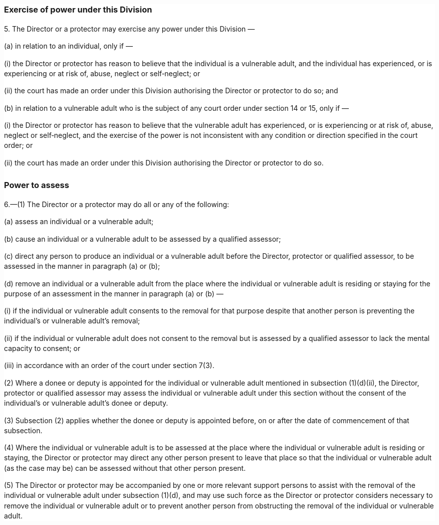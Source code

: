 ### Exercise of power under this Division

5\. The Director or a protector may exercise any power under this Division —

(a) in relation to an individual, only if —

(i) the Director or protector has reason to believe that the individual is a vulnerable adult, and the individual has experienced, or is experiencing or at risk of, abuse, neglect or self‑neglect; or

(ii) the court has made an order under this Division authorising the Director or protector to do so; and

(b) in relation to a vulnerable adult who is the subject of any court order under section 14 or 15, only if —

(i) the Director or protector has reason to believe that the vulnerable adult has experienced, or is experiencing or at risk of, abuse, neglect or self‑neglect, and the exercise of the power is not inconsistent with any condition or direction specified in the court order; or

(ii) the court has made an order under this Division authorising the Director or protector to do so.

### Power to assess

6\.—(1) The Director or a protector may do all or any of the following:

(a) assess an individual or a vulnerable adult;

(b) cause an individual or a vulnerable adult to be assessed by a qualified assessor;

(c) direct any person to produce an individual or a vulnerable adult before the Director, protector or qualified assessor, to be assessed in the manner in paragraph (a) or (b);

(d) remove an individual or a vulnerable adult from the place where the individual or vulnerable adult is residing or staying for the purpose of an assessment in the manner in paragraph (a) or (b) —

(i) if the individual or vulnerable adult consents to the removal for that purpose despite that another person is preventing the individual’s or vulnerable adult’s removal;

(ii) if the individual or vulnerable adult does not consent to the removal but is assessed by a qualified assessor to lack the mental capacity to consent; or

(iii) in accordance with an order of the court under section 7(3).

(2) Where a donee or deputy is appointed for the individual or vulnerable adult mentioned in subsection (1)(d)(ii), the Director, protector or qualified assessor may assess the individual or vulnerable adult under this section without the consent of the individual’s or vulnerable adult’s donee or deputy.

(3) Subsection (2) applies whether the donee or deputy is appointed before, on or after the date of commencement of that subsection.

(4) Where the individual or vulnerable adult is to be assessed at the place where the individual or vulnerable adult is residing or staying, the Director or protector may direct any other person present to leave that place so that the individual or vulnerable adult (as the case may be) can be assessed without that other person present.

(5) The Director or protector may be accompanied by one or more relevant support persons to assist with the removal of the individual or vulnerable adult under subsection (1)(d), and may use such force as the Director or protector considers necessary to remove the individual or vulnerable adult or to prevent another person from obstructing the removal of the individual or vulnerable adult.
